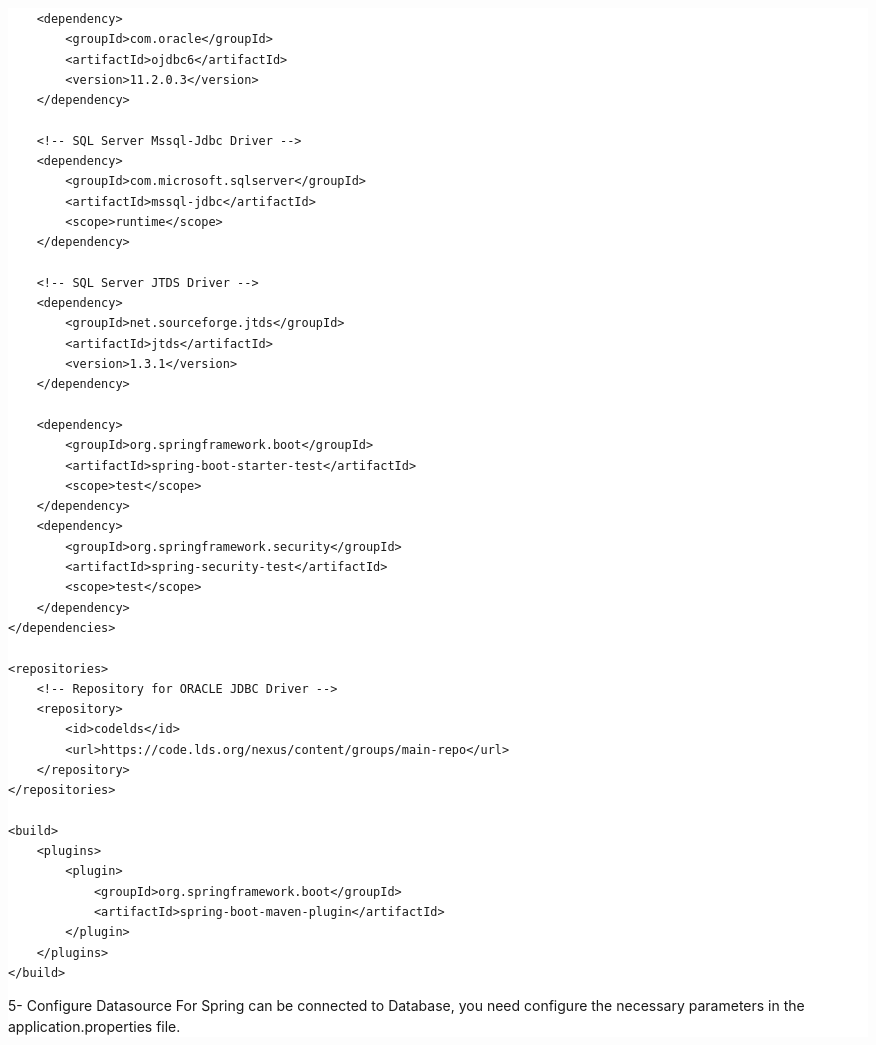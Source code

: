         <dependency>
            <groupId>com.oracle</groupId>
            <artifactId>ojdbc6</artifactId>
            <version>11.2.0.3</version>
        </dependency>
 
        <!-- SQL Server Mssql-Jdbc Driver -->
        <dependency>
            <groupId>com.microsoft.sqlserver</groupId>
            <artifactId>mssql-jdbc</artifactId>
            <scope>runtime</scope>
        </dependency>
 
        <!-- SQL Server JTDS Driver -->
        <dependency>
            <groupId>net.sourceforge.jtds</groupId>
            <artifactId>jtds</artifactId>
            <version>1.3.1</version>
        </dependency>
 
        <dependency>
            <groupId>org.springframework.boot</groupId>
            <artifactId>spring-boot-starter-test</artifactId>
            <scope>test</scope>
        </dependency>
        <dependency>
            <groupId>org.springframework.security</groupId>
            <artifactId>spring-security-test</artifactId>
            <scope>test</scope>
        </dependency>
    </dependencies>
 
    <repositories>
        <!-- Repository for ORACLE JDBC Driver -->
        <repository>
            <id>codelds</id>
            <url>https://code.lds.org/nexus/content/groups/main-repo</url>
        </repository>
    </repositories>
 
    <build>
        <plugins>
            <plugin>
                <groupId>org.springframework.boot</groupId>
                <artifactId>spring-boot-maven-plugin</artifactId>
            </plugin>
        </plugins>
    </build>
     
</project>
5- Configure Datasource
For  Spring can be connected to Database, you need configure the necessary parameters in the application.properties file.
